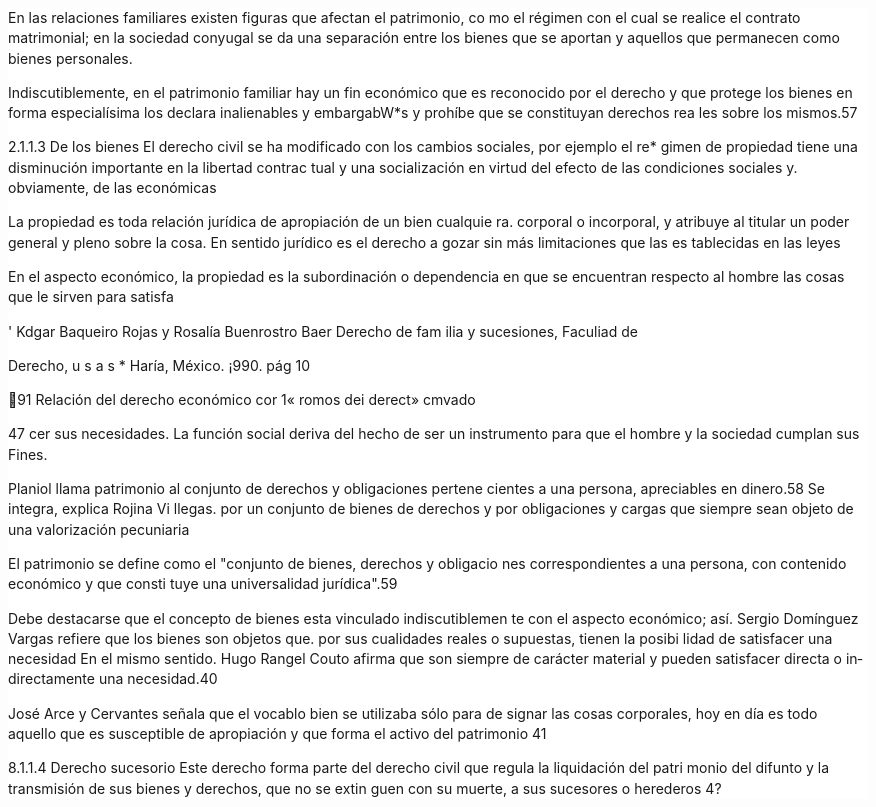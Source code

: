 En las relaciones familiares existen  figuras que afectan el patrimonio, co­
mo el  régimen con  el cual se realice el contrato  matrimonial; en  la  sociedad 
conyugal se da una separación entre los bienes que se aportan y aquellos que 
permanecen como bienes personales.

Indiscutiblemente, en el patrimonio familiar hay un fin económico que es 
reconocido por el derecho y que protege los bienes en forma especialísima  los 
declara inalienables y embargabW*s y prohíbe que se constituyan derechos rea­
les sobre los mismos.57

2.1.1.3  De los bienes
El derecho civil se ha modificado con los cambios sociales, por ejemplo  el re* 
gimen de propiedad tiene una disminución importante en la libertad contrac­
tual  y  una  socialización  en  virtud  del  efecto  de  las condiciones  sociales y. 
obviamente, de las económicas

La propiedad es toda relación jurídica de apropiación de un bien cualquie­
ra. corporal o incorporal, y atribuye al titular un poder general y pleno sobre la 
cosa. En sentido jurídico es el derecho a gozar sin más limitaciones que las es­
tablecidas en las leyes

En el aspecto económico, la propiedad es la subordinación o dependencia 
en que se encuentran respecto al hombre las cosas que le sirven para satisfa­

'  Kdgar Baqueiro Rojas y Rosalía Buenrostro Baer Derecho de fam ilia y  sucesiones, Faculiad de

Derecho, u s a s *  Haría, México.  ¡990.  pág  10

91  Relación del derecho económico cor 1« romos dei derect» cmvado 

47
cer sus necesidades.  La función social deriva del hecho de ser un instrumento 
para que el hombre y la sociedad cumplan sus Fines.

Planiol  llama patrimonio al conjunto de derechos y obligaciones pertene­
cientes a una persona, apreciables en dinero.58 Se integra, explica  Rojina  Vi­
llegas. por un conjunto de bienes de derechos y por obligaciones y cargas que 
siempre sean objeto de una valorización pecuniaria

El patrimonio se define como el "conjunto de bienes, derechos y obligacio­
nes correspondientes a una persona, con contenido económico y que consti­
tuye una universalidad jurídica".59

Debe destacarse que el concepto de bienes esta vinculado indiscutiblemen­
te con el aspecto económico; así. Sergio Domínguez Vargas refiere que los 
bienes son objetos que. por sus cualidades reales o supuestas, tienen la posibi­
lidad de satisfacer una necesidad  En el  mismo sentido.  Hugo  Rangel  Couto 
afirma que son siempre de carácter material y pueden satisfacer directa o in­
directamente una necesidad.40

José Arce y Cervantes señala que el vocablo bien se utilizaba sólo para de­
signar las cosas corporales, hoy en día es todo aquello que es susceptible de 
apropiación y que forma el activo del patrimonio 41

8.1.1.4  Derecho sucesorio
Este derecho forma parte del derecho civil que regula la liquidación del patri­
monio del difunto y la transmisión de sus bienes y derechos, que no se extin­
guen con su muerte, a sus sucesores o herederos 4?
